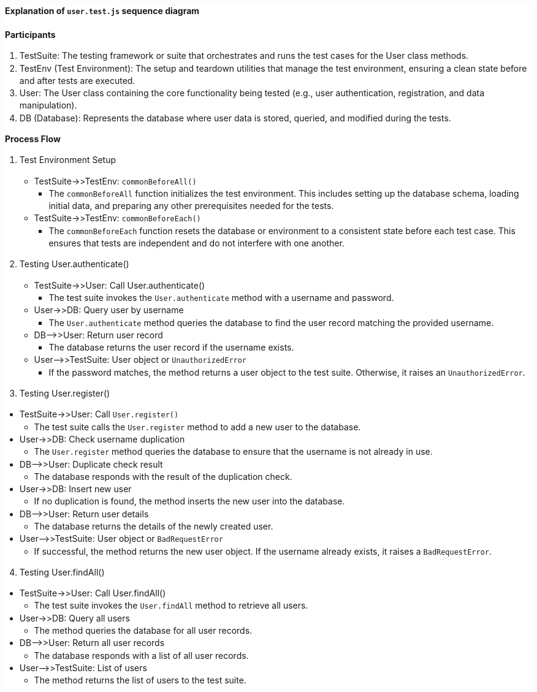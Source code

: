#### Explanation of `user.test.js` sequence diagram

**Participants**
1. TestSuite: The testing framework or suite that orchestrates and runs the test cases for the User class methods.
2. TestEnv (Test Environment): The setup and teardown utilities that manage the test environment, ensuring a clean state before and after tests are executed.
3. User: The User class containing the core functionality being tested (e.g., user authentication, registration, and data manipulation).
4. DB (Database): Represents the database where user data is stored, queried, and modified during the tests.

**Process Flow**
1. Test Environment Setup
   - TestSuite->>TestEnv: `commonBeforeAll()`
     - The `commonBeforeAll` function initializes the test environment. This includes setting up the database schema, loading initial data, and preparing any other prerequisites needed for the tests.
   - TestSuite->>TestEnv: `commonBeforeEach()`
     - The `commonBeforeEach` function resets the database or environment to a consistent state before each test case. This ensures that tests are independent and do not interfere with one another.

2. Testing User.authenticate()
   - TestSuite->>User: Call User.authenticate()
     - The test suite invokes the `User.authenticate` method with a username and password.
   - User->>DB: Query user by username
     - The `User.authenticate` method queries the database to find the user record matching the provided username.
   - DB-->>User: Return user record
     - The database returns the user record if the username exists.
   - User-->>TestSuite: User object or `UnauthorizedError`
     - If the password matches, the method returns a user object to the test suite. Otherwise, it raises an `UnauthorizedError`.

3. Testing User.register()
- TestSuite->>User: Call `User.register()`
  - The test suite calls the `User.register` method to add a new user to the database.
- User->>DB: Check username duplication
  - The `User.register` method queries the database to ensure that the username is not already in use.
- DB-->>User: Duplicate check result
  - The database responds with the result of the duplication check.
- User->>DB: Insert new user
  - If no duplication is found, the method inserts the new user into the database.
- DB-->>User: Return user details
  - The database returns the details of the newly created user.
- User-->>TestSuite: User object or `BadRequestError`
  - If successful, the method returns the new user object. If the username already exists, it raises a `BadRequestError`.

4. Testing User.findAll()
- TestSuite->>User: Call User.findAll()
  - The test suite invokes the `User.findAll` method to retrieve all users.
- User->>DB: Query all users
  - The method queries the database for all user records.
- DB-->>User: Return all user records
  - The database responds with a list of all user records.
- User-->>TestSuite: List of users
  - The method returns the list of users to the test suite.

